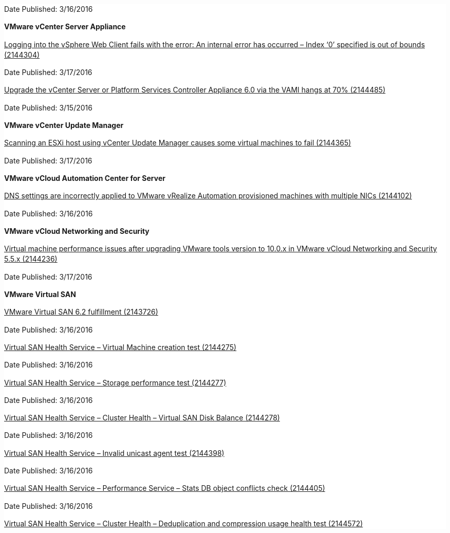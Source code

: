 Date Published: 3/16/2016

**VMware vCenter Server Appliance**
  
[Logging into the vSphere Web Client fails with the error: An internal error has occurred – Index ‘0’ specified is out of bounds (2144304)](http://vmw.re/1RuMWQT)
  
Date Published: 3/17/2016
  
[Upgrade the vCenter Server or Platform Services Controller Appliance 6.0 via the VAMI hangs at 70% (2144485)](http://vmw.re/1WCh9LW)
  
Date Published: 3/15/2016

**VMware vCenter Update Manager**
  
[Scanning an ESXi host using vCenter Update Manager causes some virtual machines to fail (2144365)](http://vmw.re/1RuMYrK)
  
Date Published: 3/17/2016

**VMware vCloud Automation Center for Server**
  
[DNS settings are incorrectly applied to VMware vRealize Automation provisioned machines with multiple NICs (2144102)](http://vmw.re/1WCh9M2)
  
Date Published: 3/16/2016

**VMware vCloud Networking and Security**
  
[Virtual machine performance issues after upgrading VMware tools version to 10.0.x in VMware vCloud Networking and Security 5.5.x (2144236)](http://vmw.re/1RuMX79)
  
Date Published: 3/17/2016

**VMware Virtual SAN**
  
[VMware Virtual SAN 6.2 fulfillment (2143726)](http://vmw.re/1WCh8aJ)
  
Date Published: 3/16/2016
  
[Virtual SAN Health Service – Virtual Machine creation test (2144275)](http://vmw.re/1RuMX7f)
  
Date Published: 3/16/2016
  
[Virtual SAN Health Service – Storage performance test (2144277)](http://vmw.re/1WCh8aM)
  
Date Published: 3/16/2016
  
[Virtual SAN Health Service – Cluster Health – Virtual SAN Disk Balance (2144278)](http://vmw.re/1RuMX7h)
  
Date Published: 3/16/2016
  
[Virtual SAN Health Service – Invalid unicast agent test (2144398)](http://vmw.re/1WCha2k)
  
Date Published: 3/16/2016
  
[Virtual SAN Health Service – Performance Service – Stats DB object conflicts check (2144405)](http://vmw.re/1RuMX7j)
  
Date Published: 3/16/2016
  
[Virtual SAN Health Service – Cluster Health – Deduplication and compression usage health test (2144572)](http://vmw.re/1WCh8aU)
  